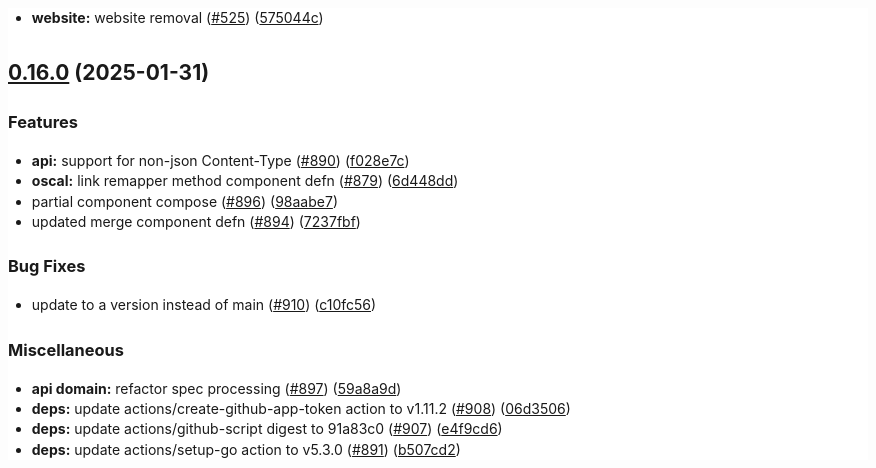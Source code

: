 * **website:** website removal ([#525](https://github.com/mike-winberry/lulalib/issues/525)) ([575044c](https://github.com/mike-winberry/lulalib/commit/575044c5c2b366ee160a2eb477a16a95192bc4e0))

## [0.16.0](https://github.com/defenseunicorns/lula/compare/v0.15.0...v0.16.0) (2025-01-31)


### Features

* **api:** support for non-json Content-Type ([#890](https://github.com/defenseunicorns/lula/issues/890)) ([f028e7c](https://github.com/defenseunicorns/lula/commit/f028e7cfa75b9de32349d4d6764cdf69f79cdb8b))
* **oscal:** link remapper method component defn ([#879](https://github.com/defenseunicorns/lula/issues/879)) ([6d448dd](https://github.com/defenseunicorns/lula/commit/6d448dd1b9fd0150e2a9b4a91031d2fab9137e5b))
* partial component compose ([#896](https://github.com/defenseunicorns/lula/issues/896)) ([98aabe7](https://github.com/defenseunicorns/lula/commit/98aabe79c75626fc4afde8d54f019cb128468a1c))
* updated merge component defn ([#894](https://github.com/defenseunicorns/lula/issues/894)) ([7237fbf](https://github.com/defenseunicorns/lula/commit/7237fbfbf62b35fc8e0654657aef9345653f8ec9))


### Bug Fixes

* update to a version instead of main ([#910](https://github.com/defenseunicorns/lula/issues/910)) ([c10fc56](https://github.com/defenseunicorns/lula/commit/c10fc563cadf8486bfdb16a5c69c038bf2ed49da))


### Miscellaneous

* **api domain:** refactor spec processing ([#897](https://github.com/defenseunicorns/lula/issues/897)) ([59a8a9d](https://github.com/defenseunicorns/lula/commit/59a8a9d36267b6d0c2c12a672e5eff0983a68c90))
* **deps:** update actions/create-github-app-token action to v1.11.2 ([#908](https://github.com/defenseunicorns/lula/issues/908)) ([06d3506](https://github.com/defenseunicorns/lula/commit/06d3506df323d44f0d8f7a7d2eb83ba0db36730c))
* **deps:** update actions/github-script digest to 91a83c0 ([#907](https://github.com/defenseunicorns/lula/issues/907)) ([e4f9cd6](https://github.com/defenseunicorns/lula/commit/e4f9cd65c3495d779cdf7c983b1dc2ab7ab3b9d0))
* **deps:** update actions/setup-go action to v5.3.0 ([#891](https://github.com/defenseunicorns/lula/issues/891)) ([b507cd2](https://github.com/defenseunicorns/lula/commit/b507cd27b95f1cf5ca74c9a0e8baf946b5b65cc2))

